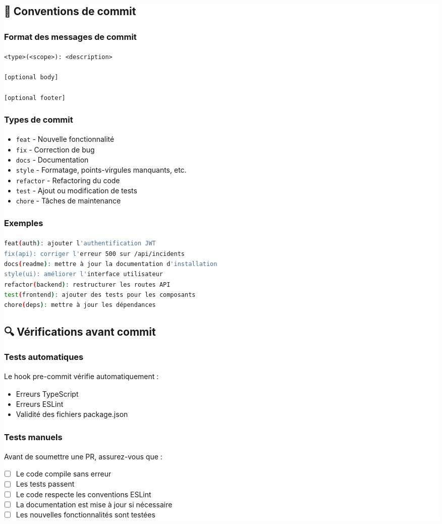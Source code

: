 ## 📝 Conventions de commit

### Format des messages de commit

```
<type>(<scope>): <description>

[optional body]

[optional footer]
```

### Types de commit

- `feat` - Nouvelle fonctionnalité
- `fix` - Correction de bug
- `docs` - Documentation
- `style` - Formatage, points-virgules manquants, etc.
- `refactor` - Refactoring du code
- `test` - Ajout ou modification de tests
- `chore` - Tâches de maintenance

### Exemples

```bash
feat(auth): ajouter l'authentification JWT
fix(api): corriger l'erreur 500 sur /api/incidents
docs(readme): mettre à jour la documentation d'installation
style(ui): améliorer l'interface utilisateur
refactor(backend): restructurer les routes API
test(frontend): ajouter des tests pour les composants
chore(deps): mettre à jour les dépendances
```

## 🔍 Vérifications avant commit

### Tests automatiques

Le hook pre-commit vérifie automatiquement :
- Erreurs TypeScript
- Erreurs ESLint
- Validité des fichiers package.json

### Tests manuels

Avant de soumettre une PR, assurez-vous que :
- [ ] Le code compile sans erreur
- [ ] Les tests passent
- [ ] Le code respecte les conventions ESLint
- [ ] La documentation est mise à jour si nécessaire
- [ ] Les nouvelles fonctionnalités sont testées
